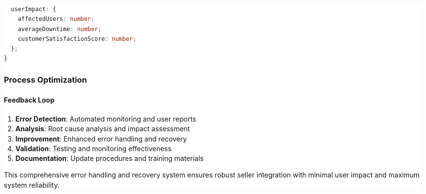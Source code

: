 ```typescript
  userImpact: {
    affectedUsers: number;
    averageDowntime: number;
    customerSatisfactionScore: number;
  };
}
```

### Process Optimization

#### Feedback Loop
1. **Error Detection**: Automated monitoring and user reports
2. **Analysis**: Root cause analysis and impact assessment
3. **Improvement**: Enhanced error handling and recovery
4. **Validation**: Testing and monitoring effectiveness
5. **Documentation**: Update procedures and training materials

This comprehensive error handling and recovery system ensures robust seller integration with minimal user impact and maximum system reliability.